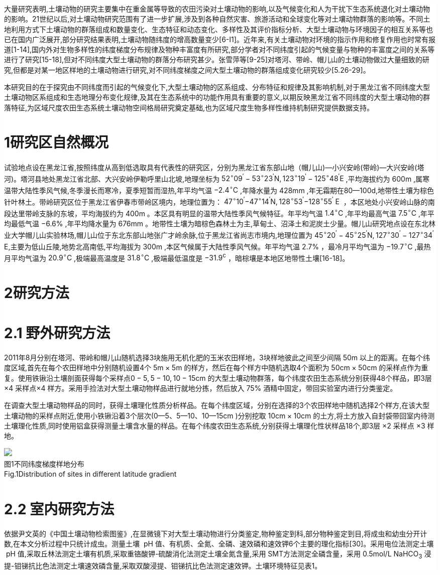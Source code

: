 大量研究表明,土壤动物的研究主要集中在重金属等导致的农田污染对土壤动物的影响,以及气候变化和人为干扰下生态系统退化对土壤动物的影响。21世纪以后,对土壤动物研究范围有了进一步扩展,涉及到各种自然灾害、旅游活动和全球变化等对土壤动物群落的影响等。不同土地利用方式下土壤动物的群落组成和数量变化、生态特征和动态变化、多样性及其评价指标分析、大型土壤动物与环境因子的相互关系等也已在国内广泛展开,部分研究结果表明,土壤动物随纬度的增高数量变少[6-I1]。近年来,有关土壤动物对环境的指示作用和修复作用也时常有报道[1-14],国内外对生物多样性的纬度梯度分布规律及物种丰富度有所研究,部分学者对不同纬度引起的气候变量与物种的丰富度之间的关系等进行了研究[15-18],但对不同纬度大型土壤动物的群落分布研究甚少。张雪萍等[9-25]对塔河、带岭、帽儿山的土壤动物做过大量细致的研究,但都是对某一地区样地的土壤动物进行研究,对不同纬度梯度之间大型土壤动物的群落组成变化研究较少[5.26-29]。

本研究目的在于探究由不同纬度而引起的气候变化下,大型土壤动物的区系组成、分布特征和规律及其影响机制,对于黑龙江省不同纬度大型土壤动物区系组成和生态地理分布变化规律,及其在生态系统中的功能作用具有重要的意义,以期反映黑龙江省不同纬度的大型土壤动物的群落特征,为区域尺度农田生态系统土壤动物空间格局研究奠定基础,也为区域尺度生物多样性维持机制研究提供数据支持。

# 1研究区自然概况

试验地点设在黑龙江省,按照纬度从高到低选取具有代表性的研究区，分别为黑龙江省东部山地（帽儿山)—小兴安岭(带岭)—大兴安岭(塔河)。塔河县地处黑龙江省北部、大兴安岭伊勒呼里山北坡,地理坐标为 $5 2 ^ { \circ } 0 9 ^ { \prime } - 5 3 ^ { \circ } 2 3 ^ { \prime } \mathrm { N } , 1 2 3 ^ { \circ } 1 9 ^ { \prime } - 1 2 5 ^ { \circ } 4 8 ^ { \prime } \mathrm { E }$ ,平均海拔约为 $6 0 0 \mathrm { { m } }$ ,属寒温带大陆性季风气候,冬季漫长而寒冷，夏季短暂而湿热,年平均气温 $- 2 . 4 \mathrm { ^ { \circ } C }$ ,年降水量为 $4 2 8 \mathrm { m m }$ ,年无霜期在80—100d,地带性土壤为棕色针叶林土。带岭研究区位于黑龙江省伊春市带岭区境内，地理位置为： $4 7 ^ { \circ } 1 0 ^ { \prime } \mathrm { - } 4 7 ^ { \circ } 1 4 ^ { \prime } \mathrm { N } , 1 2 8 ^ { \circ } 5 3 ^ { \prime } \mathrm { - } 1 2 8 ^ { \circ } 5 5 ^ { \prime } \mathrm { ~ E ~ }$ ，本区地处小兴安岭山脉的南段达里带岭支脉的东坡，平均海拔约为 $4 0 0 \mathrm { m }$ 。本区具有明显的温带大陆性季风气候特征。年平均气温 $1 . 4 \mathrm { ^ { \circ } C }$ ,年平均最高气温 $7 . 5 \mathrm { ^ { \circ } C }$ ,年平均最低气温 $- 6 . 6 \%$ ,年平均降水量为 $6 7 6 \mathrm { m m }$ 。地带性土壤为暗棕色森林土为主,草甸土、沼泽土和泥炭土少量。帽儿山研究地点设在东北林业大学帽儿山实验林场,帽儿山位于东北东部山地张广才岭余脉,位于黑龙江省尚志市境内,地理位置为 $4 5 ^ { \circ } 2 0 ^ { \prime } - 4 5 ^ { \circ } 2 5 ^ { \prime } \mathrm { N } , 1 2 7 ^ { \circ } 3 0 ^ { \prime } - 1 2 7 ^ { \circ } 3 4 ^ { \prime }$ E,主要为低山丘陵,地势北高南低,平均海拔为 $3 0 0 \mathrm { m }$ ,本区气候属于大陆性季风气候。年平均气温 $2 . 7 \%$ ，最冷月平均气温为 $- 1 9 . 7 \mathrm { { ^ { \circ } C } }$ ,最热月平均气温为 $2 0 . 9 \mathrm { ^ { \circ } C }$ ,极端最高温度是 $3 1 . 8 ^ { \circ } \mathrm { C }$ ,极端最低温度是 $- 3 1 . 9 \mathrm { { ^ { c } } }$ ，暗棕壤是本地区地带性土壤[16-18]。

# 2研究方法

# 2.1 野外研究方法

2011年8月分别在塔河、带岭和帽儿山随机选择3块施用无机化肥的玉米农田样地，3块样地彼此之间至少间隔 $5 0 \mathrm { m }$ 以上的距离。在每个纬度区域,首先在每个农田样地中分别随机设置4个 $5 \mathrm { m } \times 5 \mathrm { m }$ 的样方，然后在每个样方中随机选取4个面积为 $5 0 \mathrm { c m } \times 5 0 \mathrm { c m }$ 的采样点作为重复。使用铁锹沿土壤剖面获得每个采样点$0 { - } 5 , 5 { - } 1 0 , 1 0 { - } 1 5 \mathrm { c m }$ 的大型土壤动物群落，每个纬度农田生态系统分别获得48个样品，即3层 $\times 4$ 采样点$\times 4$ 样方。采用手捡法对大型土壤动物样品进行就地分拣，然后放入 $7 5 \%$ 酒精中固定，带回实验室内进行分类鉴定。

在调查大型土壤动物样品的同时，获得土壤理化性质分析样品。在每个纬度区域，分别在选择的3个农田样地中随机选择2个样方,在该大型土壤动物的采样点附近,使用小铁锹沿着3个层次(0—5、5—10、10—$1 5 \mathrm { c m }$ )分别挖取 $1 0 \mathrm { { c m } \times 1 0 \mathrm { { c m } } }$ 的土方,将土方放入自封袋带回室内待测土壤理化性质,同时使用铝盒获得测量土壤含水量的样品。在每个纬度农田生态系统,分别获得土壤理化性状样品18个,即3层 $\times 2$ 采样点 $\times 3$ 样地。

![](images/6ce3ed2fadf7a045b3e296c6838c0104c6fbb940ab1a51ffe2d5768ba9cb5627.jpg)  
图1不同纬度梯度样地分布  
Fig.1Distribution of sites in different latitude gradient

# 2.2 室内研究方法

依据尹文英的《中国土壤动物检索图鉴》,在显微镜下对大型土壤动物进行分类鉴定,物种鉴定到科,部分物种鉴定到目,将成虫和幼虫分开计数,在本文分析过程中只统计成虫。测量土壤 $\mathrm { \ p H }$ 值、有机质、全氮、全磷、速效磷和速效钾6个主要的理化指标[30]。采用电位法测定土壤 $\mathrm { \ p H }$ 值,采取丘林法测定土壤有机质,采取重铬酸钾-硫酸消化法测定土壤全氮含量,采用 SMT方法测定全磷含量，采用 $0 . 5 \mathrm { m o l } / \mathrm { L } \ \mathrm { N a H C O } _ { 3 }$ 浸提-钼锑抗比色法测定土壤速效磷含量,采取双酸浸提、钼锑抗比色法测定速效钾。土壤环境特征见表1。
